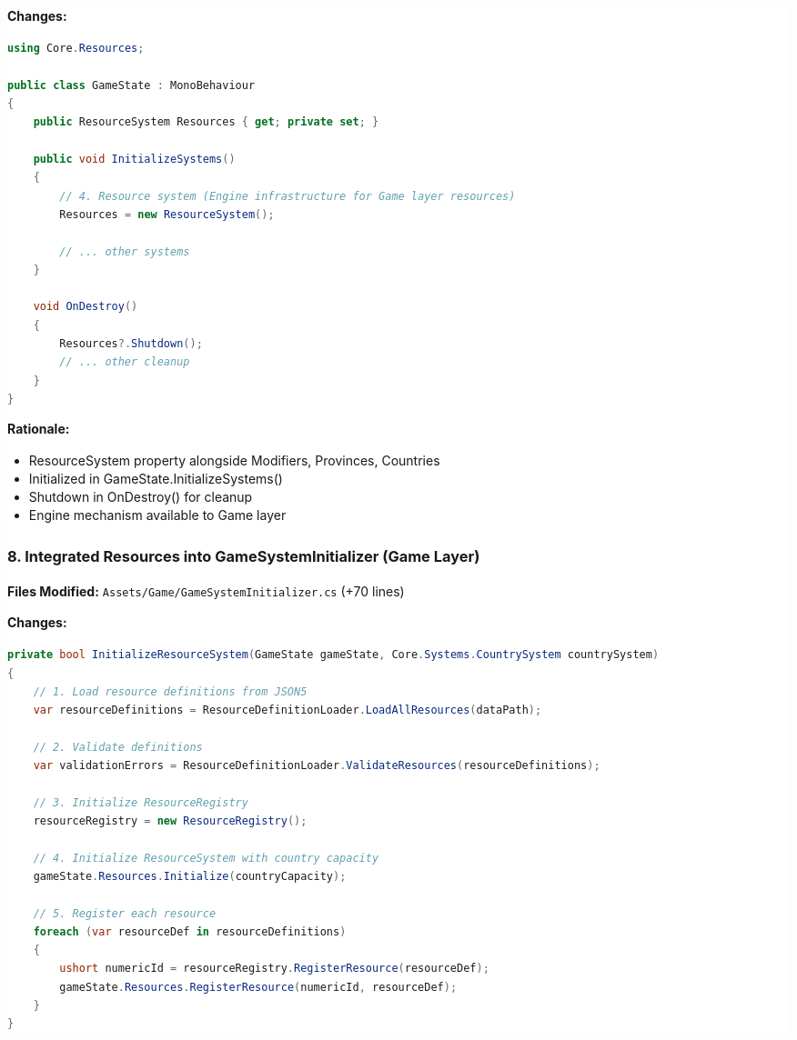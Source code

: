**Changes:**
```csharp
using Core.Resources;

public class GameState : MonoBehaviour
{
    public ResourceSystem Resources { get; private set; }

    public void InitializeSystems()
    {
        // 4. Resource system (Engine infrastructure for Game layer resources)
        Resources = new ResourceSystem();

        // ... other systems
    }

    void OnDestroy()
    {
        Resources?.Shutdown();
        // ... other cleanup
    }
}
```

**Rationale:**
- ResourceSystem property alongside Modifiers, Provinces, Countries
- Initialized in GameState.InitializeSystems()
- Shutdown in OnDestroy() for cleanup
- Engine mechanism available to Game layer

### 8. Integrated Resources into GameSystemInitializer (Game Layer)
**Files Modified:** `Assets/Game/GameSystemInitializer.cs` (+70 lines)

**Changes:**
```csharp
private bool InitializeResourceSystem(GameState gameState, Core.Systems.CountrySystem countrySystem)
{
    // 1. Load resource definitions from JSON5
    var resourceDefinitions = ResourceDefinitionLoader.LoadAllResources(dataPath);

    // 2. Validate definitions
    var validationErrors = ResourceDefinitionLoader.ValidateResources(resourceDefinitions);

    // 3. Initialize ResourceRegistry
    resourceRegistry = new ResourceRegistry();

    // 4. Initialize ResourceSystem with country capacity
    gameState.Resources.Initialize(countryCapacity);

    // 5. Register each resource
    foreach (var resourceDef in resourceDefinitions)
    {
        ushort numericId = resourceRegistry.RegisterResource(resourceDef);
        gameState.Resources.RegisterResource(numericId, resourceDef);
    }
}
```

